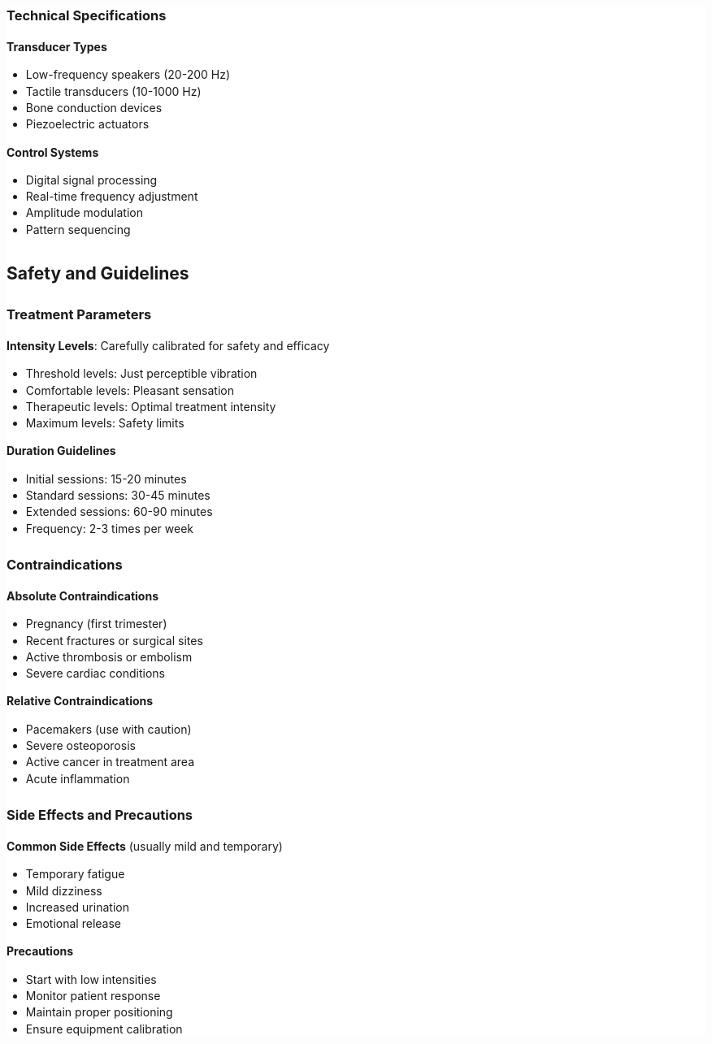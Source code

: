 ### Technical Specifications

**Transducer Types**
- Low-frequency speakers (20-200 Hz)
- Tactile transducers (10-1000 Hz)
- Bone conduction devices
- Piezoelectric actuators

**Control Systems**
- Digital signal processing
- Real-time frequency adjustment
- Amplitude modulation
- Pattern sequencing

## Safety and Guidelines

### Treatment Parameters

**Intensity Levels**: Carefully calibrated for safety and efficacy
- Threshold levels: Just perceptible vibration
- Comfortable levels: Pleasant sensation
- Therapeutic levels: Optimal treatment intensity
- Maximum levels: Safety limits

**Duration Guidelines**
- Initial sessions: 15-20 minutes
- Standard sessions: 30-45 minutes
- Extended sessions: 60-90 minutes
- Frequency: 2-3 times per week

### Contraindications

**Absolute Contraindications**
- Pregnancy (first trimester)
- Recent fractures or surgical sites
- Active thrombosis or embolism
- Severe cardiac conditions

**Relative Contraindications**
- Pacemakers (use with caution)
- Severe osteoporosis
- Active cancer in treatment area
- Acute inflammation

### Side Effects and Precautions

**Common Side Effects** (usually mild and temporary)
- Temporary fatigue
- Mild dizziness
- Increased urination
- Emotional release

**Precautions**
- Start with low intensities
- Monitor patient response
- Maintain proper positioning
- Ensure equipment calibration
